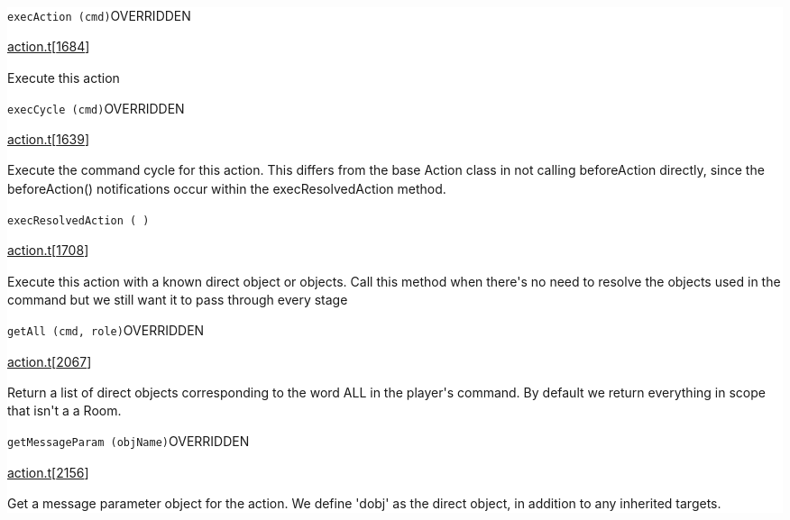 `execAction (cmd)`<span class="rem">OVERRIDDEN</span>

[action.t](../file/action.t.html)\[[1684](../source/action.t.html#1684)\]

<div class="desc">

Execute this action

</div>

<span id="execCycle"></span>

`execCycle (cmd)`<span class="rem">OVERRIDDEN</span>

[action.t](../file/action.t.html)\[[1639](../source/action.t.html#1639)\]

<div class="desc">

Execute the command cycle for this action. This differs from the base
Action class in not calling beforeAction directly, since the
beforeAction() notifications occur within the execResolvedAction method.

</div>

<span id="execResolvedAction"></span>

`execResolvedAction ( )`

[action.t](../file/action.t.html)\[[1708](../source/action.t.html#1708)\]

<div class="desc">

Execute this action with a known direct object or objects. Call this
method when there's no need to resolve the objects used in the command
but we still want it to pass through every stage

</div>

<span id="getAll"></span>

`getAll (cmd, role)`<span class="rem">OVERRIDDEN</span>

[action.t](../file/action.t.html)\[[2067](../source/action.t.html#2067)\]

<div class="desc">

Return a list of direct objects corresponding to the word ALL in the
player's command. By default we return everything in scope that isn't a
a Room.

</div>

<span id="getMessageParam"></span>

`getMessageParam (objName)`<span class="rem">OVERRIDDEN</span>

[action.t](../file/action.t.html)\[[2156](../source/action.t.html#2156)\]

<div class="desc">

Get a message parameter object for the action. We define 'dobj' as the
direct object, in addition to any inherited targets.

</div>
